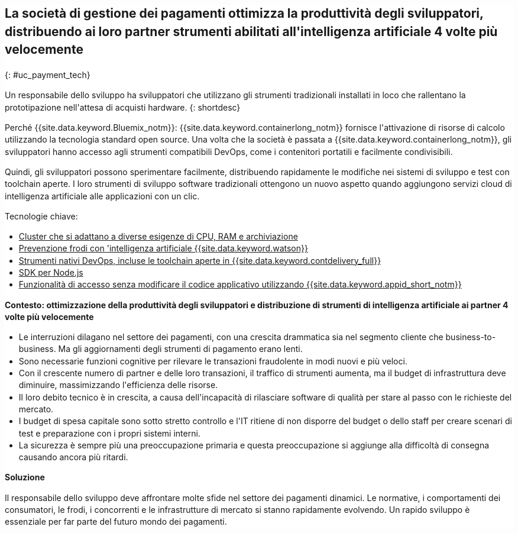 ## La società di gestione dei pagamenti ottimizza la produttività degli sviluppatori, distribuendo ai loro partner strumenti abilitati all'intelligenza artificiale 4 volte più velocemente
{: #uc_payment_tech}

Un responsabile dello sviluppo ha sviluppatori che utilizzano gli strumenti tradizionali installati in loco che rallentano la prototipazione nell'attesa di acquisti hardware.
{: shortdesc}

Perché {{site.data.keyword.Bluemix_notm}}: {{site.data.keyword.containerlong_notm}} fornisce l'attivazione di risorse di calcolo utilizzando la tecnologia standard open source. Una volta che la società è passata a {{site.data.keyword.containerlong_notm}}, gli sviluppatori hanno accesso agli strumenti compatibili DevOps, come i contenitori portatili e facilmente condivisibili.

Quindi, gli sviluppatori possono sperimentare facilmente, distribuendo rapidamente le modifiche nei sistemi di sviluppo e test con toolchain aperte. I loro strumenti di sviluppo software tradizionali ottengono un nuovo aspetto quando aggiungono servizi cloud di intelligenza artificiale alle applicazioni con un clic.

Tecnologie chiave:
* [Cluster che si adattano a diverse esigenze di CPU, RAM e archiviazione](/docs/containers?topic=containers-planning_worker_nodes#planning_worker_nodes)
* [Prevenzione frodi con 'intelligenza artificiale {{site.data.keyword.watson}}](https://www.ibm.com/cloud/watson-studio)
* [Strumenti nativi DevOps, incluse le toolchain aperte in {{site.data.keyword.contdelivery_full}}](https://www.ibm.com/cloud/garage/toolchains/)
* [SDK per Node.js](/docs/runtimes/nodejs?topic=Nodejs-nodejs_runtime#nodejs_runtime)
* [Funzionalità di accesso senza modificare il codice applicativo utilizzando {{site.data.keyword.appid_short_notm}}](/docs/services/appid?topic=appid-getting-started)

**Contesto: ottimizzazione della produttività degli sviluppatori e distribuzione di strumenti di intelligenza artificiale ai partner 4 volte più velocemente**

* Le interruzioni dilagano nel settore dei pagamenti, con una crescita drammatica sia nel segmento cliente che business-to-business. Ma gli aggiornamenti degli strumenti di pagamento erano lenti.
* Sono necessarie funzioni cognitive per rilevare le transazioni fraudolente in modi nuovi e più veloci.
* Con il crescente numero di partner e delle loro transazioni, il traffico di strumenti aumenta, ma il budget di infrastruttura deve diminuire, massimizzando l'efficienza delle risorse.
* Il loro debito tecnico è in crescita, a causa dell'incapacità di rilasciare software di qualità per stare al passo con le richieste del mercato.
* I budget di spesa capitale sono sotto stretto controllo e l'IT ritiene di non disporre del budget o dello staff per creare scenari di test e preparazione con i propri sistemi interni.
* La sicurezza è sempre più una preoccupazione primaria e questa preoccupazione si aggiunge alla difficoltà di consegna causando ancora più ritardi.

**Soluzione**

Il responsabile dello sviluppo deve affrontare molte sfide nel settore dei pagamenti dinamici. Le normative, i comportamenti dei consumatori, le frodi, i concorrenti e le infrastrutture di mercato si stanno rapidamente evolvendo. Un rapido sviluppo è essenziale per far parte del futuro mondo dei pagamenti.
